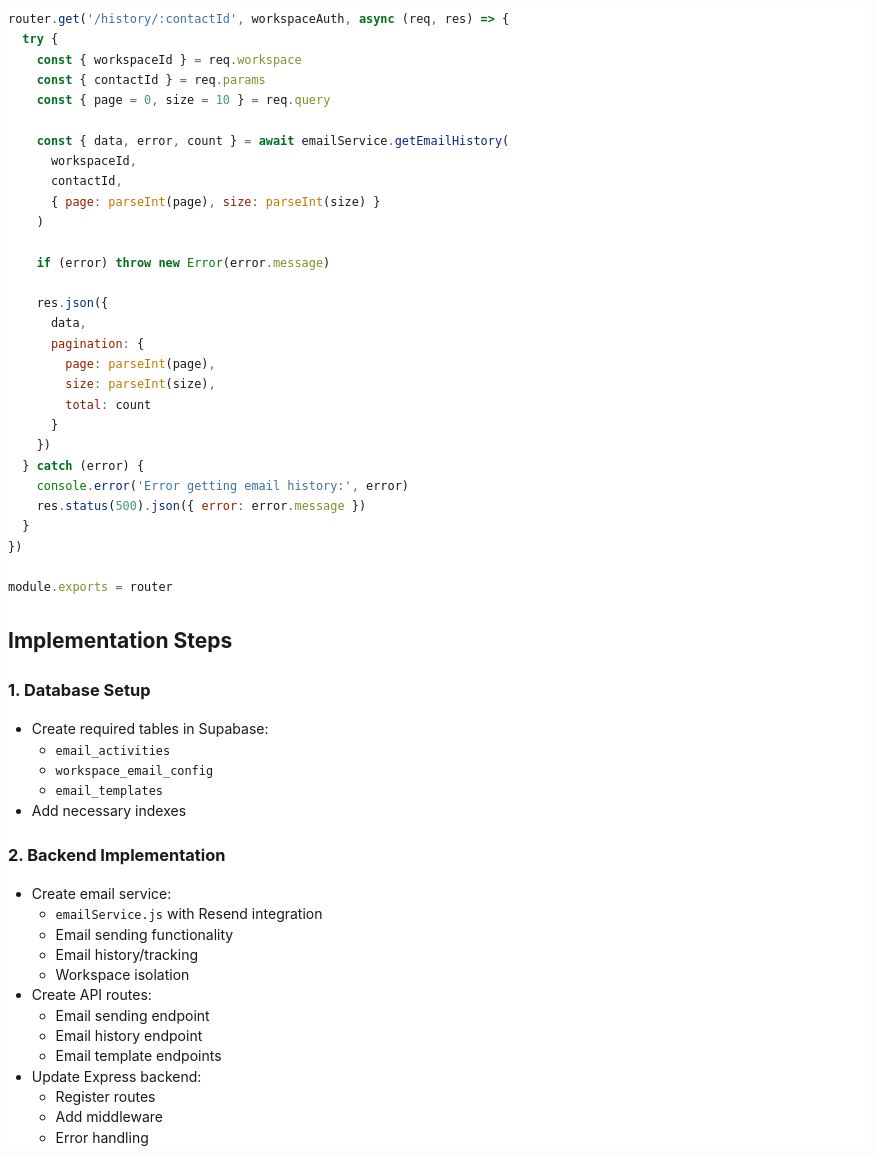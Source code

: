 ```javascript
router.get('/history/:contactId', workspaceAuth, async (req, res) => {
  try {
    const { workspaceId } = req.workspace
    const { contactId } = req.params
    const { page = 0, size = 10 } = req.query

    const { data, error, count } = await emailService.getEmailHistory(
      workspaceId,
      contactId,
      { page: parseInt(page), size: parseInt(size) }
    )

    if (error) throw new Error(error.message)

    res.json({
      data,
      pagination: {
        page: parseInt(page),
        size: parseInt(size),
        total: count
      }
    })
  } catch (error) {
    console.error('Error getting email history:', error)
    res.status(500).json({ error: error.message })
  }
})

module.exports = router
```

## Implementation Steps

### 1. Database Setup
- Create required tables in Supabase:
  - `email_activities`
  - `workspace_email_config`
  - `email_templates`
- Add necessary indexes

### 2. Backend Implementation
- Create email service:
  - `emailService.js` with Resend integration
  - Email sending functionality
  - Email history/tracking
  - Workspace isolation
- Create API routes:
  - Email sending endpoint
  - Email history endpoint
  - Email template endpoints
- Update Express backend:
  - Register routes
  - Add middleware
  - Error handling

